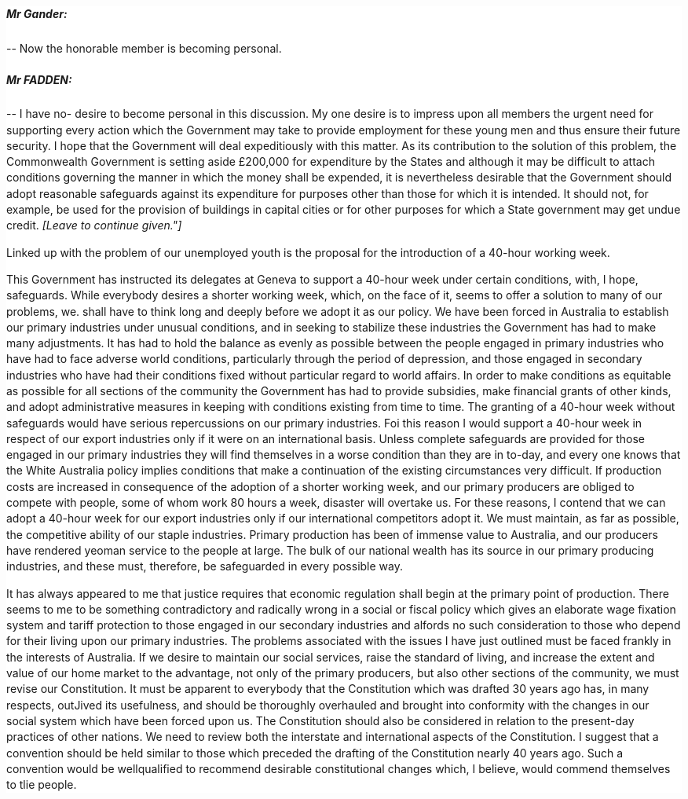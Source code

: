 ##### Mr Gander:

-- Now the honorable member is becoming personal. 

##### Mr FADDEN:

-- I have no- desire to become personal in this discussion. My one desire is to impress upon all members the urgent need for supporting every action which the Government may take to provide employment for these young men and thus ensure their future security. I hope that the Government will deal expeditiously with this matter. As its contribution to the solution of this problem, the Commonwealth Government is setting aside £200,000 for expenditure by the States and although it may be difficult to attach conditions governing the manner in which the money shall be expended, it is nevertheless desirable that the Government should adopt reasonable safeguards against its expenditure for purposes other than those for which it is intended. It should not, for example, be used for the provision of buildings in capital cities or for other purposes for which a State government may get undue credit.  *[Leave to continue given."]* 

Linked up with the problem of our unemployed youth is the proposal for the introduction of a 40-hour working week. 

This Government has instructed its delegates at Geneva to support a 40-hour week under certain conditions, with, I hope, safeguards. While everybody desires a shorter working week, which, on the face of it, seems to offer a solution to many of our problems, we. shall have to think long and deeply before we adopt it as our policy. We have been forced in Australia to establish our primary industries under unusual conditions, and in seeking to stabilize these industries the Government has had to make many adjustments. It has had to hold the balance as evenly as possible between the people engaged in primary industries who have had to face adverse world conditions, particularly through the period of depression, and those engaged in secondary industries who have had their conditions fixed without particular regard to world affairs. In order to make conditions as equitable as possible for all sections of the community the Government has had to provide subsidies, make financial grants of other kinds, and adopt administrative measures in keeping with conditions existing from time to time. The granting of a 40-hour week without safeguards would have serious  repercussions  on our primary industries. Foi this reason I would support a 40-hour week in respect of our export industries only if it were on an international basis. Unless complete safeguards are provided for those engaged in our primary industries they will find themselves in a worse condition than they are in to-day, and every one knows that the White Australia policy implies conditions that make a continuation of the existing circumstances very difficult. If production costs are increased in consequence of the adoption of a shorter working week, and our primary producers are obliged to compete with people, some of whom work 80 hours a week, disaster will overtake us. For these reasons, I contend that we can adopt a 40-hour week for our export industries only if our international competitors adopt it. We must maintain, as far as possible, the competitive ability of our staple industries. Primary production has been of immense value to Australia, and our producers have rendered yeoman service to the people at large. The bulk of our national wealth has its source in our primary producing industries, and these must, therefore, be safeguarded in every possible way. 

It has always appeared to me that justice requires that economic regulation shall begin at the primary point of production. There seems to me to be something contradictory and radically wrong in a social or fiscal policy which gives an elaborate wage fixation system and tariff protection to those engaged in our secondary industries and alfords no such consideration to those who depend for their living upon our primary industries. The problems associated with the issues I have just outlined must be faced frankly in the interests of Australia. If we desire to maintain our social services, raise the standard of living, and increase the extent and value of our home market to the advantage, not only of the primary producers, but also other sections of the community, we must revise our Constitution.  It must be apparent to everybody that the Constitution which was drafted 30 years ago has, in many respects, outJived its usefulness, and should be thoroughly overhauled and brought into conformity with the changes in our social system which have been forced upon us. The Constitution should also be considered in relation to the present-day practices of other nations. We need to review both the interstate and international aspects of the Constitution. I suggest that a convention should be held similar to those which preceded the drafting of the Constitution nearly 40 years ago. Such a convention would be wellqualified to recommend desirable constitutional changes which, I believe, would commend themselves to tlie people. 
